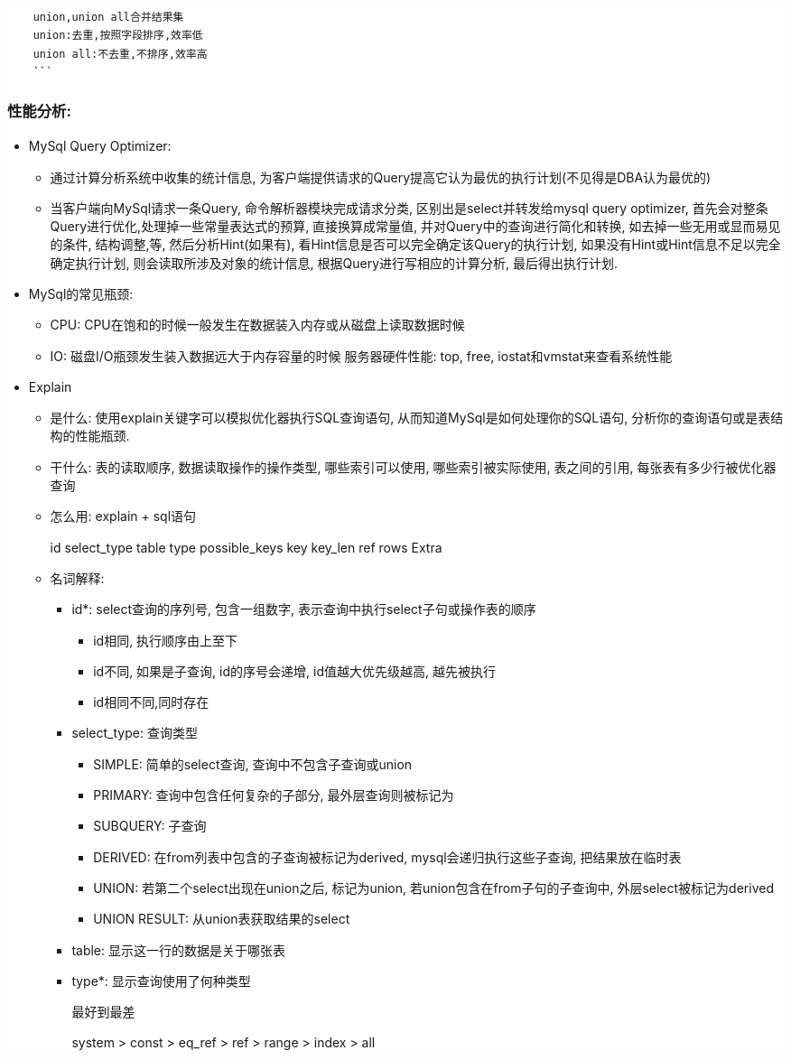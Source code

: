         union,union all合并结果集
        union:去重,按照字段排序,效率低
        union all:不去重,不排序,效率高
        ```

### 性能分析:

* MySql Query Optimizer:

    * 通过计算分析系统中收集的统计信息, 为客户端提供请求的Query提高它认为最优的执行计划(不见得是DBA认为最优的)
      
    * 当客户端向MySql请求一条Query, 命令解析器模块完成请求分类, 区别出是select并转发给mysql query optimizer, 首先会对整条Query进行优化,处理掉一些常量表达式的预算, 直接换算成常量值, 并对Query中的查询进行简化和转换, 如去掉一些无用或显而易见的条件, 结构调整,等, 然后分析Hint(如果有), 看Hint信息是否可以完全确定该Query的执行计划, 如果没有Hint或Hint信息不足以完全确定执行计划, 则会读取所涉及对象的统计信息, 根据Query进行写相应的计算分析, 最后得出执行计划.

* MySql的常见瓶颈:
        
    * CPU: CPU在饱和的时候一般发生在数据装入内存或从磁盘上读取数据时候
      
    * IO: 磁盘I/O瓶颈发生装入数据远大于内存容量的时候
        服务器硬件性能: top, free, iostat和vmstat来查看系统性能
    
* Explain
        
    * 是什么: 使用explain关键字可以模拟优化器执行SQL查询语句, 从而知道MySql是如何处理你的SQL语句, 分析你的查询语句或是表结构的性能瓶颈.
      
    * 干什么: 表的读取顺序, 数据读取操作的操作类型, 哪些索引可以使用, 哪些索引被实际使用, 表之间的引用, 每张表有多少行被优化器查询
      
    * 怎么用: explain + sql语句
		
        id select_type table type possible_keys key key_len ref rows Extra
    
    * 名词解释:
      
        * id*: select查询的序列号, 包含一组数字, 表示查询中执行select子句或操作表的顺序
          
            * id相同, 执行顺序由上至下
        
            * id不同, 如果是子查询, id的序号会递增, id值越大优先级越高, 越先被执行
        
            * id相同不同,同时存在

        * select_type: 查询类型
          
            * SIMPLE: 简单的select查询, 查询中不包含子查询或union
            
            * PRIMARY: 查询中包含任何复杂的子部分, 最外层查询则被标记为
            
            * SUBQUERY: 子查询
            
            * DERIVED: 在from列表中包含的子查询被标记为derived, mysql会递归执行这些子查询, 把结果放在临时表
            
            * UNION: 若第二个select出现在union之后, 标记为union, 若union包含在from子句的子查询中, 外层select被标记为derived
            
            * UNION RESULT: 从union表获取结果的select

        * table: 显示这一行的数据是关于哪张表

        * type*: 显示查询使用了何种类型
          
            最好到最差
            
            system > const > eq_ref > ref > range > index > all
            